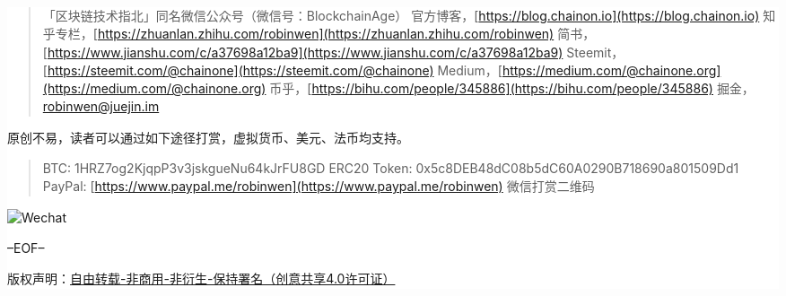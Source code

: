 > 「区块链技术指北」同名微信公众号（微信号：BlockchainAge）
> 官方博客，[https://blog.chainon.io](https://blog.chainon.io)
> 知乎专栏，[https://zhuanlan.zhihu.com/robinwen](https://zhuanlan.zhihu.com/robinwen)
> 简书，[https://www.jianshu.com/c/a37698a12ba9](https://www.jianshu.com/c/a37698a12ba9)
> Steemit，[https://steemit.com/@chainone](https://steemit.com/@chainone)
> Medium，[https://medium.com/@chainone.org](https://medium.com/@chainone.org)
> 币乎，[https://bihu.com/people/345886](https://bihu.com/people/345886)
> 掘金，[robinwen@juejin.im](https://juejin.im/user/5673ccae60b2260ee435f89a/posts)

原创不易，读者可以通过如下途径打赏，虚拟货币、美元、法币均支持。

> BTC: 1HRZ7og2KjqpP3v3jskgueNu64kJrFU8GD
> ERC20 Token: 0x5c8DEB48dC08b5dC60A0290B718690a801509Dd1
> PayPal: [https://www.paypal.me/robinwen](https://www.paypal.me/robinwen)
> 微信打赏二维码

![Wechat](https://i.imgur.com/hKyy9lI.jpg)

–EOF–

版权声明：[自由转载-非商用-非衍生-保持署名（创意共享4.0许可证）](http://creativecommons.org/licenses/by-nc-nd/4.0/deed.zh)
